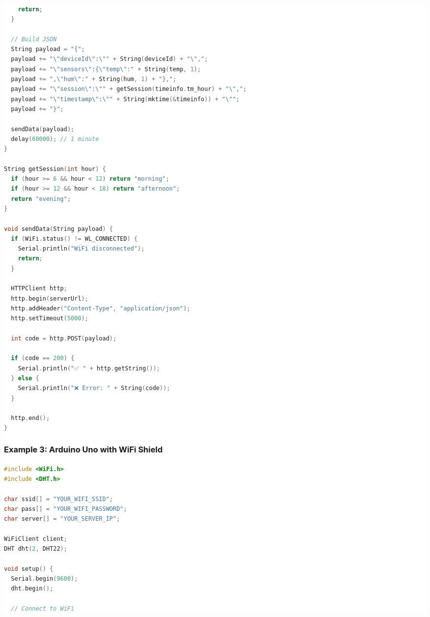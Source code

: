 ```cpp
    return;
  }
  
  // Build JSON
  String payload = "{";
  payload += "\"deviceId\":\"" + String(deviceId) + "\",";
  payload += "\"sensors\":{\"temp\":" + String(temp, 1);
  payload += ",\"hum\":" + String(hum, 1) + "},";
  payload += "\"session\":\"" + getSession(timeinfo.tm_hour) + "\",";
  payload += "\"timestamp\":\"" + String(mktime(&timeinfo)) + "\"";
  payload += "}";
  
  sendData(payload);
  delay(60000); // 1 minute
}

String getSession(int hour) {
  if (hour >= 6 && hour < 12) return "morning";
  if (hour >= 12 && hour < 18) return "afternoon";
  return "evening";
}

void sendData(String payload) {
  if (WiFi.status() != WL_CONNECTED) {
    Serial.println("WiFi disconnected");
    return;
  }
  
  HTTPClient http;
  http.begin(serverUrl);
  http.addHeader("Content-Type", "application/json");
  http.setTimeout(5000);
  
  int code = http.POST(payload);
  
  if (code == 200) {
    Serial.println("✅ " + http.getString());
  } else {
    Serial.println("❌ Error: " + String(code));
  }
  
  http.end();
}
```

### Example 3: Arduino Uno with WiFi Shield

```cpp
#include <WiFi.h>
#include <DHT.h>

char ssid[] = "YOUR_WIFI_SSID";
char pass[] = "YOUR_WIFI_PASSWORD";
char server[] = "YOUR_SERVER_IP";

WiFiClient client;
DHT dht(2, DHT22);

void setup() {
  Serial.begin(9600);
  dht.begin();
  
  // Connect to WiFi
```